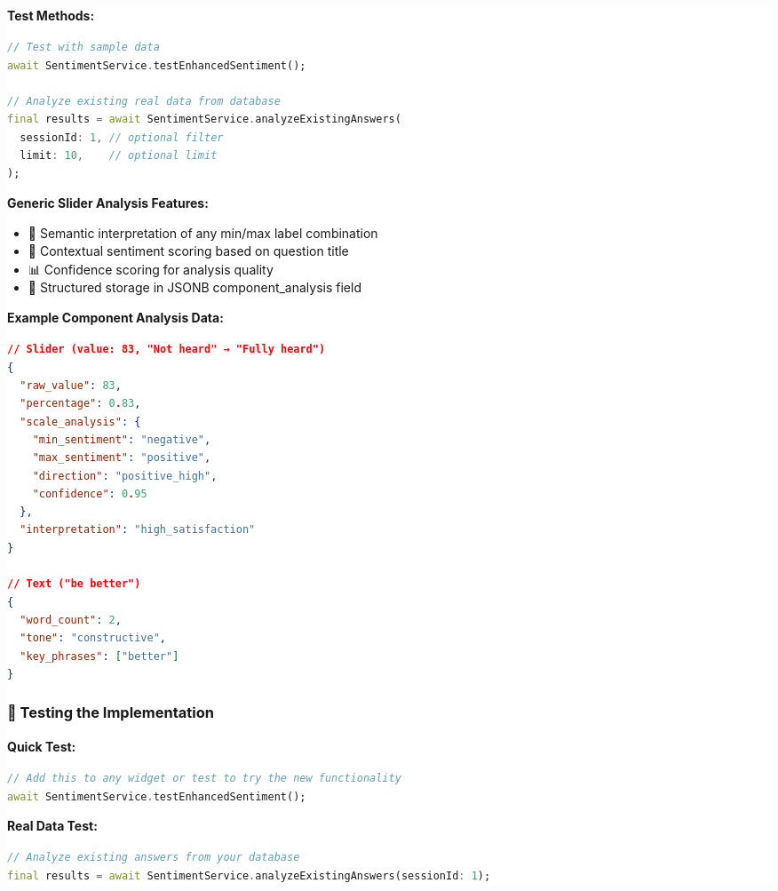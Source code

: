 **Test Methods:**
```dart
// Test with sample data
await SentimentService.testEnhancedSentiment();

// Analyze existing real data from database
final results = await SentimentService.analyzeExistingAnswers(
  sessionId: 1, // optional filter
  limit: 10,    // optional limit
);
```

**Generic Slider Analysis Features:**
- 🔄 Semantic interpretation of any min/max label combination
- 🎯 Contextual sentiment scoring based on question title
- 📊 Confidence scoring for analysis quality
- 💾 Structured storage in JSONB component_analysis field

**Example Component Analysis Data:**
```json
// Slider (value: 83, "Not heard" → "Fully heard")
{
  "raw_value": 83,
  "percentage": 0.83,
  "scale_analysis": {
    "min_sentiment": "negative",
    "max_sentiment": "positive", 
    "direction": "positive_high",
    "confidence": 0.95
  },
  "interpretation": "high_satisfaction"
}

// Text ("be better")
{
  "word_count": 2,
  "tone": "constructive",
  "key_phrases": ["better"]
}
```

### 🧪 Testing the Implementation

**Quick Test:**
```dart
// Add this to any widget or test to try the new functionality
await SentimentService.testEnhancedSentiment();
```

**Real Data Test:**
```dart
// Analyze existing answers from your database
final results = await SentimentService.analyzeExistingAnswers(sessionId: 1);
```

